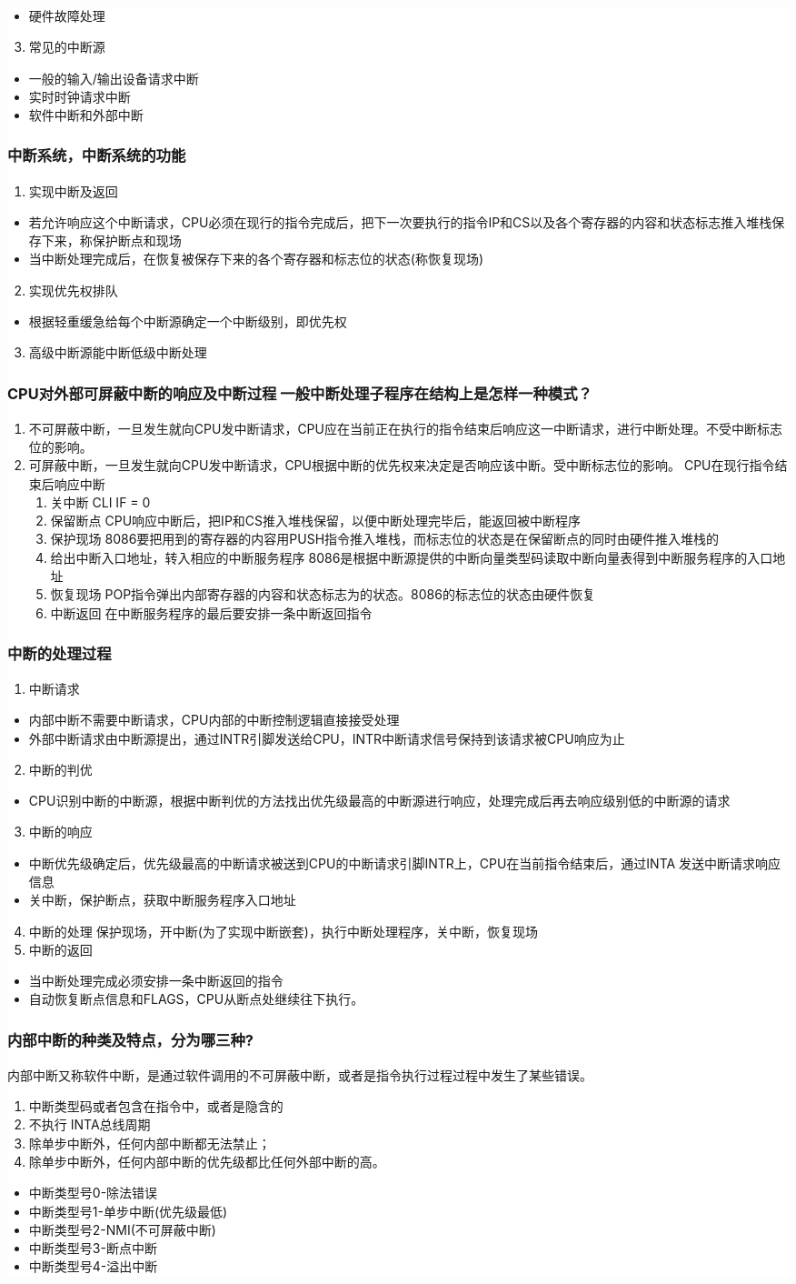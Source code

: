 - 硬件故障处理
3. 常见的中断源
- 一般的输入/输出设备请求中断
- 实时时钟请求中断
- 软件中断和外部中断

### 中断系统，中断系统的功能
1. 实现中断及返回
- 若允许响应这个中断请求，CPU必须在现行的指令完成后，把下一次要执行的指令IP和CS以及各个寄存器的内容和状态标志推入堆栈保存下来，称保护断点和现场
- 当中断处理完成后，在恢复被保存下来的各个寄存器和标志位的状态(称恢复现场)
2. 实现优先权排队
- 根据轻重缓急给每个中断源确定一个中断级别，即优先权
3. 高级中断源能中断低级中断处理

### CPU对外部可屏蔽中断的响应及中断过程 一般中断处理子程序在结构上是怎样一种模式？
1. 不可屏蔽中断，一旦发生就向CPU发中断请求，CPU应在当前正在执行的指令结束后响应这一中断请求，进行中断处理。不受中断标志位的影响。
2. 可屏蔽中断，一旦发生就向CPU发中断请求，CPU根据中断的优先权来决定是否响应该中断。受中断标志位的影响。
    CPU在现行指令结束后响应中断
    1. 关中断 CLI IF = 0
    2. 保留断点
      CPU响应中断后，把IP和CS推入堆栈保留，以便中断处理完毕后，能返回被中断程序
    3. 保护现场
      8086要把用到的寄存器的内容用PUSH指令推入堆栈，而标志位的状态是在保留断点的同时由硬件推入堆栈的
    4. 给出中断入口地址，转入相应的中断服务程序
      8086是根据中断源提供的中断向量类型码读取中断向量表得到中断服务程序的入口地址
    5. 恢复现场
      POP指令弹出内部寄存器的内容和状态标志为的状态。8086的标志位的状态由硬件恢复
    6. 中断返回
      在中断服务程序的最后要安排一条中断返回指令

### 中断的处理过程
1. 中断请求
- 内部中断不需要中断请求，CPU内部的中断控制逻辑直接接受处理
- 外部中断请求由中断源提出，通过INTR引脚发送给CPU，INTR中断请求信号保持到该请求被CPU响应为止 
2. 中断的判优
- CPU识别中断的中断源，根据中断判优的方法找出优先级最高的中断源进行响应，处理完成后再去响应级别低的中断源的请求
3. 中断的响应
- 中断优先级确定后，优先级最高的中断请求被送到CPU的中断请求引脚INTR上，CPU在当前指令结束后，通过INTA
发送中断请求响应信息
- 关中断，保护断点，获取中断服务程序入口地址
4. 中断的处理
保护现场，开中断(为了实现中断嵌套)，执行中断处理程序，关中断，恢复现场
5. 中断的返回
- 当中断处理完成必须安排一条中断返回的指令
- 自动恢复断点信息和FLAGS，CPU从断点处继续往下执行。
### 内部中断的种类及特点，分为哪三种?
内部中断又称软件中断，是通过软件调用的不可屏蔽中断，或者是指令执行过程过程中发生了某些错误。
1. 中断类型码或者包含在指令中，或者是隐含的
2. 不执行 INTA总线周期
3. 除单步中断外，任何内部中断都无法禁止；
4. 除单步中断外，任何内部中断的优先级都比任何外部中断的高。
- 中断类型号0-除法错误
- 中断类型号1-单步中断(优先级最低)
- 中断类型号2-NMI(不可屏蔽中断)
- 中断类型号3-断点中断
- 中断类型号4-溢出中断
